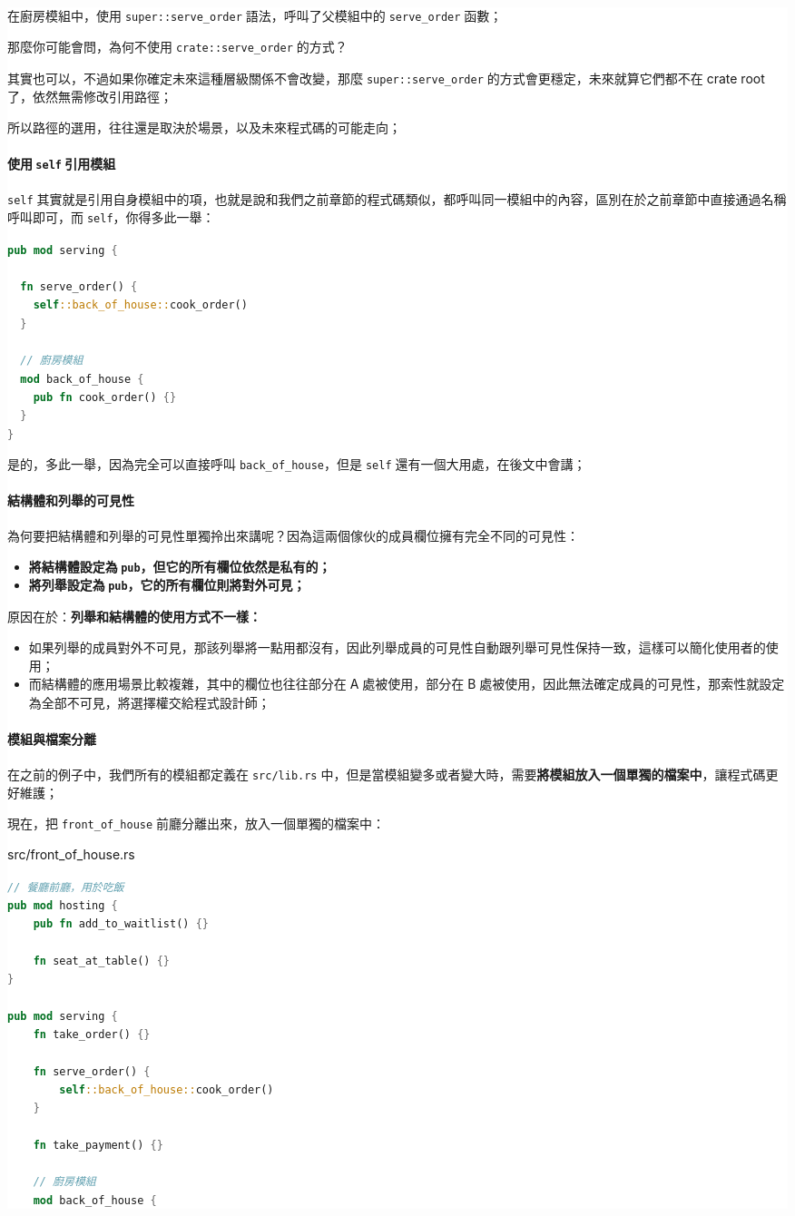 在廚房模組中，使用 `super::serve_order` 語法，呼叫了父模組中的 `serve_order` 函數；

那麼你可能會問，為何不使用 `crate::serve_order` 的方式？

其實也可以，不過如果你確定未來這種層級關係不會改變，那麼 `super::serve_order` 的方式會更穩定，未來就算它們都不在 crate root了，依然無需修改引用路徑；

所以路徑的選用，往往還是取決於場景，以及未來程式碼的可能走向；



#### **使用 `self` 引用模組**

`self` 其實就是引用自身模組中的項，也就是說和我們之前章節的程式碼類似，都呼叫同一模組中的內容，區別在於之前章節中直接通過名稱呼叫即可，而 `self`，你得多此一舉：

```rust
pub mod serving {

  fn serve_order() {
    self::back_of_house::cook_order()
  }

  // 廚房模組
  mod back_of_house {
    pub fn cook_order() {}
  }
}
```

是的，多此一舉，因為完全可以直接呼叫 `back_of_house`，但是 `self` 還有一個大用處，在後文中會講；



#### **結構體和列舉的可見性**

為何要把結構體和列舉的可見性單獨拎出來講呢？因為這兩個傢伙的成員欄位擁有完全不同的可見性：

- **將結構體設定為 `pub`，但它的所有欄位依然是私有的；**
- **將列舉設定為 `pub`，它的所有欄位則將對外可見；**

原因在於：**列舉和結構體的使用方式不一樣：**

- 如果列舉的成員對外不可見，那該列舉將一點用都沒有，因此列舉成員的可見性自動跟列舉可見性保持一致，這樣可以簡化使用者的使用；
- 而結構體的應用場景比較複雜，其中的欄位也往往部分在 A 處被使用，部分在 B 處被使用，因此無法確定成員的可見性，那索性就設定為全部不可見，將選擇權交給程式設計師；



#### **模組與檔案分離**

在之前的例子中，我們所有的模組都定義在 `src/lib.rs` 中，但是當模組變多或者變大時，需要**將模組放入一個單獨的檔案中**，讓程式碼更好維護；

現在，把 `front_of_house` 前廳分離出來，放入一個單獨的檔案中：

src/front_of_house.rs

```rust
// 餐廳前廳，用於吃飯
pub mod hosting {
    pub fn add_to_waitlist() {}

    fn seat_at_table() {}
}

pub mod serving {
    fn take_order() {}

    fn serve_order() {
        self::back_of_house::cook_order()
    }

    fn take_payment() {}

    // 廚房模組
    mod back_of_house {
```
